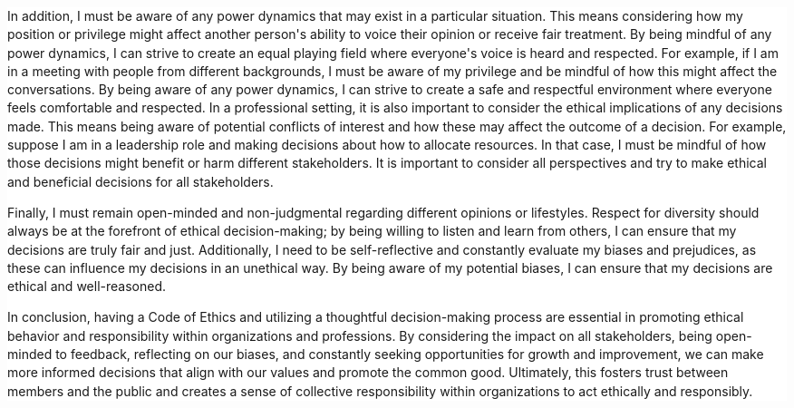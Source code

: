 In addition, I must be aware of any power dynamics that may exist in a particular situation. This means considering how my position or privilege might affect another person's ability to voice their opinion or receive fair treatment. By being mindful of any power dynamics, I can strive to create an equal playing field where everyone's voice is heard and respected. For example, if I am in a meeting with people from different backgrounds, I must be aware of my privilege and be mindful of how this might affect the conversations. By being aware of any power dynamics, I can strive to create a safe and respectful environment where everyone feels comfortable and respected.  In a professional setting, it is also important to consider the ethical implications of any decisions made. This means being aware of potential conflicts of interest and how these may affect the outcome of a decision. For example, suppose I am in a leadership role and making decisions about how to allocate resources. In that case, I must be mindful of how those decisions might benefit or harm different stakeholders. It is important to consider all perspectives and try to make ethical and beneficial decisions for all stakeholders. 

Finally, I must remain open-minded and non-judgmental regarding different opinions or lifestyles. Respect for diversity should always be at the forefront of ethical decision-making; by being willing to listen and learn from others, I can ensure that my decisions are truly fair and just. Additionally, I need to be self-reflective and constantly evaluate my biases and prejudices, as these can influence my decisions in an unethical way. By being aware of my potential biases, I can ensure that my decisions are ethical and well-reasoned.

In conclusion, having a Code of Ethics and utilizing a thoughtful decision-making process are essential in promoting ethical behavior and responsibility within organizations and professions. By considering the impact on all stakeholders, being open-minded to feedback, reflecting on our biases, and constantly seeking opportunities for growth and improvement, we can make more informed decisions that align with our values and promote the common good. Ultimately, this fosters trust between members and the public and creates a sense of collective responsibility within organizations to act ethically and responsibly.

